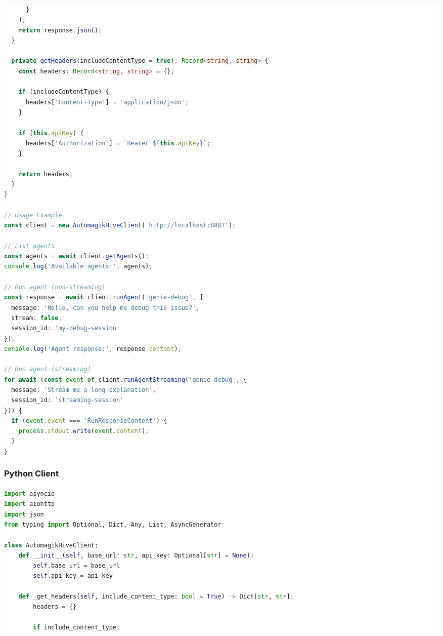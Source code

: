 ```typescript
      }
    );
    return response.json();
  }

  private getHeaders(includeContentType = true): Record<string, string> {
    const headers: Record<string, string> = {};
    
    if (includeContentType) {
      headers['Content-Type'] = 'application/json';
    }
    
    if (this.apiKey) {
      headers['Authorization'] = `Bearer ${this.apiKey}`;
    }
    
    return headers;
  }
}

// Usage Example
const client = new AutomagikHiveClient('http://localhost:8887');

// List agents
const agents = await client.getAgents();
console.log('Available agents:', agents);

// Run agent (non-streaming)
const response = await client.runAgent('genie-debug', {
  message: 'Hello, can you help me debug this issue?',
  stream: false,
  session_id: 'my-debug-session'
});
console.log('Agent response:', response.content);

// Run agent (streaming)
for await (const event of client.runAgentStreaming('genie-debug', {
  message: 'Stream me a long explanation',
  session_id: 'streaming-session'
})) {
  if (event.event === 'RunResponseContent') {
    process.stdout.write(event.content);
  }
}
```

### Python Client

```python
import asyncio
import aiohttp
import json
from typing import Optional, Dict, Any, List, AsyncGenerator

class AutomagikHiveClient:
    def __init__(self, base_url: str, api_key: Optional[str] = None):
        self.base_url = base_url
        self.api_key = api_key

    def _get_headers(self, include_content_type: bool = True) -> Dict[str, str]:
        headers = {}
        
        if include_content_type:
```